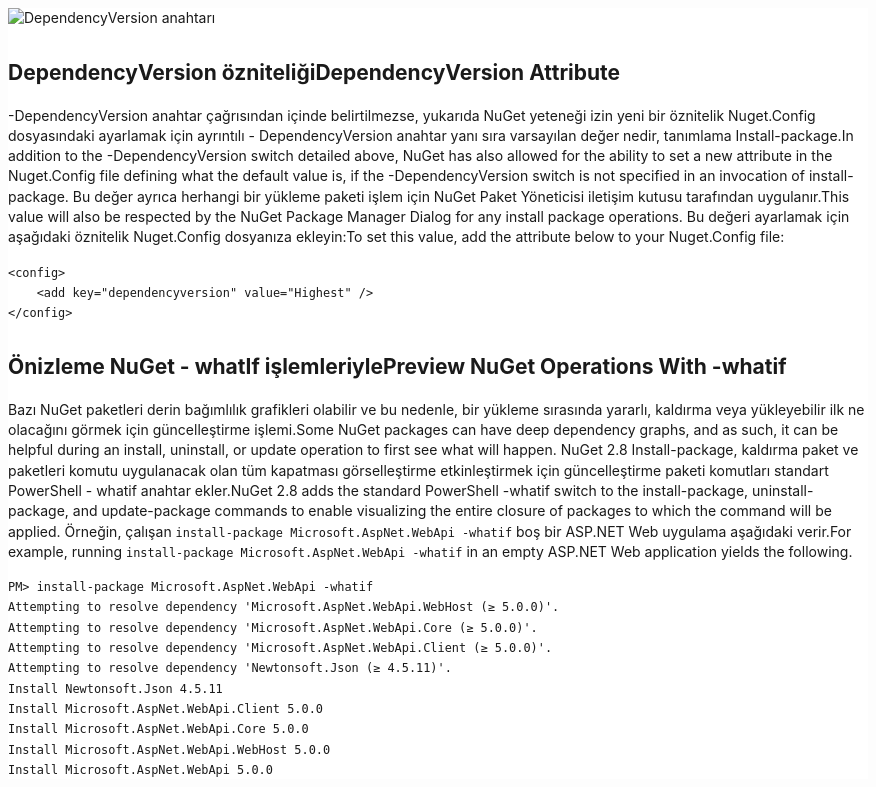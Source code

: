 ![DependencyVersion anahtarı](./media/NuGet-2.8/dependencyversion.png)

## <a name="dependencyversion-attribute"></a><span data-ttu-id="4b98a-140">DependencyVersion özniteliği</span><span class="sxs-lookup"><span data-stu-id="4b98a-140">DependencyVersion Attribute</span></span>

<span data-ttu-id="4b98a-141">-DependencyVersion anahtar çağrısından içinde belirtilmezse, yukarıda NuGet yeteneği izin yeni bir öznitelik Nuget.Config dosyasındaki ayarlamak için ayrıntılı - DependencyVersion anahtar yanı sıra varsayılan değer nedir, tanımlama Install-package.</span><span class="sxs-lookup"><span data-stu-id="4b98a-141">In addition to the -DependencyVersion switch detailed above, NuGet has also allowed for the ability to set a new attribute in the Nuget.Config file defining what the default value is, if the -DependencyVersion switch is not specified in an invocation of install-package.</span></span> <span data-ttu-id="4b98a-142">Bu değer ayrıca herhangi bir yükleme paketi işlem için NuGet Paket Yöneticisi iletişim kutusu tarafından uygulanır.</span><span class="sxs-lookup"><span data-stu-id="4b98a-142">This value will also be respected by the NuGet Package Manager Dialog for any install package operations.</span></span> <span data-ttu-id="4b98a-143">Bu değeri ayarlamak için aşağıdaki öznitelik Nuget.Config dosyanıza ekleyin:</span><span class="sxs-lookup"><span data-stu-id="4b98a-143">To set this value, add the attribute below to your Nuget.Config file:</span></span>

    <config>
        <add key="dependencyversion" value="Highest" />
    </config>

## <a name="preview-nuget-operations-with--whatif"></a><span data-ttu-id="4b98a-144">Önizleme NuGet - whatIf işlemleriyle</span><span class="sxs-lookup"><span data-stu-id="4b98a-144">Preview NuGet Operations With -whatif</span></span>

<span data-ttu-id="4b98a-145">Bazı NuGet paketleri derin bağımlılık grafikleri olabilir ve bu nedenle, bir yükleme sırasında yararlı, kaldırma veya yükleyebilir ilk ne olacağını görmek için güncelleştirme işlemi.</span><span class="sxs-lookup"><span data-stu-id="4b98a-145">Some NuGet packages can have deep dependency graphs, and as such, it can be helpful during an install, uninstall, or update operation to first see what will happen.</span></span> <span data-ttu-id="4b98a-146">NuGet 2.8 Install-package, kaldırma paket ve paketleri komutu uygulanacak olan tüm kapatması görselleştirme etkinleştirmek için güncelleştirme paketi komutları standart PowerShell - whatif anahtar ekler.</span><span class="sxs-lookup"><span data-stu-id="4b98a-146">NuGet 2.8 adds the standard PowerShell -whatif switch to the install-package, uninstall-package, and update-package commands to enable visualizing the entire closure of packages to which the command will be applied.</span></span> <span data-ttu-id="4b98a-147">Örneğin, çalışan `install-package Microsoft.AspNet.WebApi -whatif` boş bir ASP.NET Web uygulama aşağıdaki verir.</span><span class="sxs-lookup"><span data-stu-id="4b98a-147">For example, running `install-package Microsoft.AspNet.WebApi -whatif` in an empty ASP.NET Web application yields the following.</span></span>

    PM> install-package Microsoft.AspNet.WebApi -whatif
    Attempting to resolve dependency 'Microsoft.AspNet.WebApi.WebHost (≥ 5.0.0)'.
    Attempting to resolve dependency 'Microsoft.AspNet.WebApi.Core (≥ 5.0.0)'.
    Attempting to resolve dependency 'Microsoft.AspNet.WebApi.Client (≥ 5.0.0)'.
    Attempting to resolve dependency 'Newtonsoft.Json (≥ 4.5.11)'.
    Install Newtonsoft.Json 4.5.11
    Install Microsoft.AspNet.WebApi.Client 5.0.0
    Install Microsoft.AspNet.WebApi.Core 5.0.0
    Install Microsoft.AspNet.WebApi.WebHost 5.0.0
    Install Microsoft.AspNet.WebApi 5.0.0
